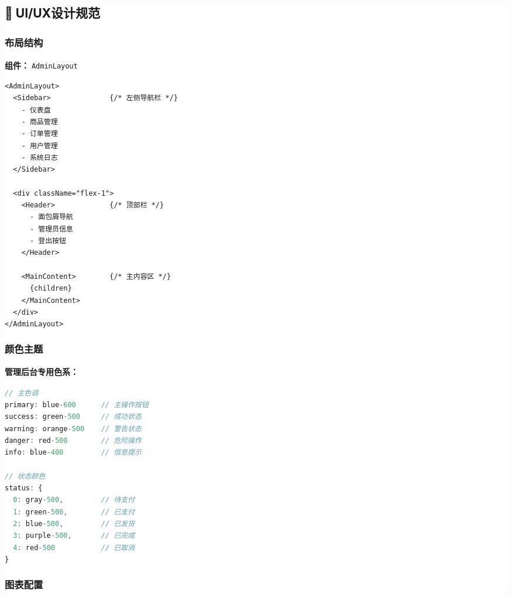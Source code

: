 ## 🎨 UI/UX设计规范

### 布局结构

**组件：** `AdminLayout`

```tsx
<AdminLayout>
  <Sidebar>              {/* 左侧导航栏 */}
    - 仪表盘
    - 商品管理
    - 订单管理
    - 用户管理
    - 系统日志
  </Sidebar>
  
  <div className="flex-1">
    <Header>             {/* 顶部栏 */}
      - 面包屑导航
      - 管理员信息
      - 登出按钮
    </Header>
    
    <MainContent>        {/* 主内容区 */}
      {children}
    </MainContent>
  </div>
</AdminLayout>
```

### 颜色主题

**管理后台专用色系：**
```typescript
// 主色调
primary: blue-600      // 主操作按钮
success: green-500     // 成功状态
warning: orange-500    // 警告状态
danger: red-500        // 危险操作
info: blue-400         // 信息提示

// 状态颜色
status: {
  0: gray-500,         // 待支付
  1: green-500,        // 已支付
  2: blue-500,         // 已发货
  3: purple-500,       // 已完成
  4: red-500           // 已取消
}
```

### 图表配置
